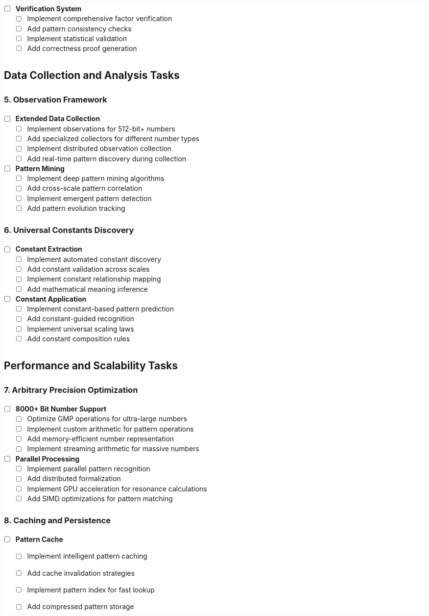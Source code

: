 - [ ] **Verification System**
  - [ ] Implement comprehensive factor verification
  - [ ] Add pattern consistency checks
  - [ ] Implement statistical validation
  - [ ] Add correctness proof generation

## Data Collection and Analysis Tasks

### 5. Observation Framework
- [ ] **Extended Data Collection**
  - [ ] Implement observations for 512-bit+ numbers
  - [ ] Add specialized collectors for different number types
  - [ ] Implement distributed observation collection
  - [ ] Add real-time pattern discovery during collection
  
- [ ] **Pattern Mining**
  - [ ] Implement deep pattern mining algorithms
  - [ ] Add cross-scale pattern correlation
  - [ ] Implement emergent pattern detection
  - [ ] Add pattern evolution tracking

### 6. Universal Constants Discovery
- [ ] **Constant Extraction**
  - [ ] Implement automated constant discovery
  - [ ] Add constant validation across scales
  - [ ] Implement constant relationship mapping
  - [ ] Add mathematical meaning inference
  
- [ ] **Constant Application**
  - [ ] Implement constant-based pattern prediction
  - [ ] Add constant-guided recognition
  - [ ] Implement universal scaling laws
  - [ ] Add constant composition rules

## Performance and Scalability Tasks

### 7. Arbitrary Precision Optimization
- [ ] **8000+ Bit Number Support**
  - [ ] Optimize GMP operations for ultra-large numbers
  - [ ] Implement custom arithmetic for pattern operations
  - [ ] Add memory-efficient number representation
  - [ ] Implement streaming arithmetic for massive numbers
  
- [ ] **Parallel Processing**
  - [ ] Implement parallel pattern recognition
  - [ ] Add distributed formalization
  - [ ] Implement GPU acceleration for resonance calculations
  - [ ] Add SIMD optimizations for pattern matching

### 8. Caching and Persistence
- [ ] **Pattern Cache**
  - [ ] Implement intelligent pattern caching
  - [ ] Add cache invalidation strategies
  - [ ] Implement pattern index for fast lookup
  - [ ] Add compressed pattern storage
  